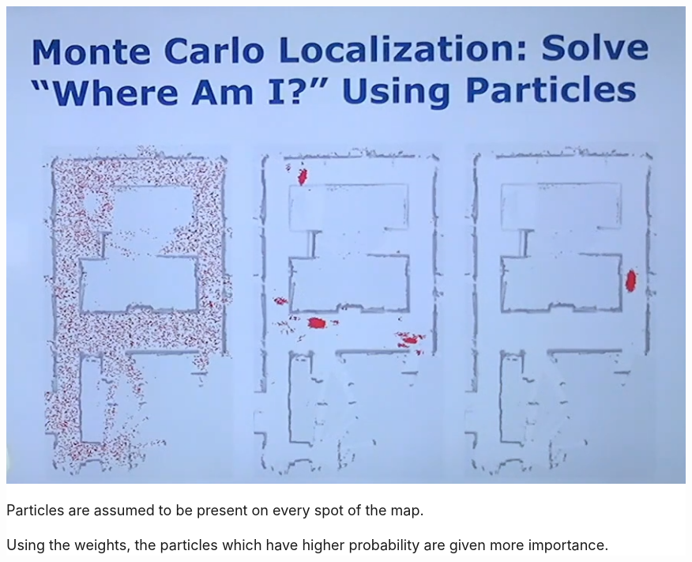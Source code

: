 ![](partcile_working.png)
<font size=4><p>Particles are assumed to be present on every spot of the map.</p></font>
<font size=4><p>Using the weights, the  particles which have higher probability are given more importance.</p></font>